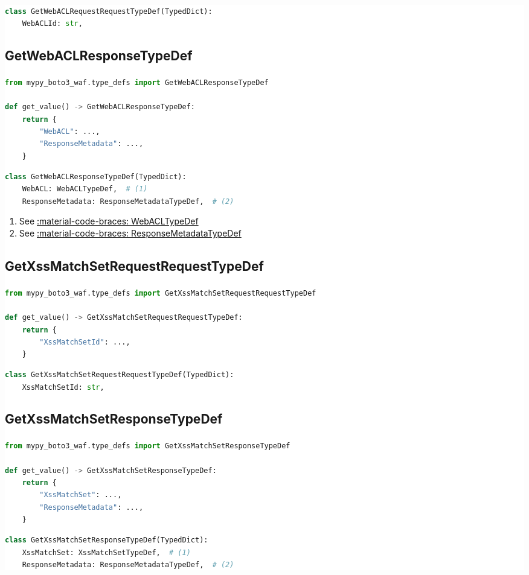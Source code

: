```python title="Definition"
class GetWebACLRequestRequestTypeDef(TypedDict):
    WebACLId: str,
```

## GetWebACLResponseTypeDef

```python title="Usage Example"
from mypy_boto3_waf.type_defs import GetWebACLResponseTypeDef

def get_value() -> GetWebACLResponseTypeDef:
    return {
        "WebACL": ...,
        "ResponseMetadata": ...,
    }
```

```python title="Definition"
class GetWebACLResponseTypeDef(TypedDict):
    WebACL: WebACLTypeDef,  # (1)
    ResponseMetadata: ResponseMetadataTypeDef,  # (2)
```

1. See [:material-code-braces: WebACLTypeDef](./type_defs.md#webacltypedef) 
2. See [:material-code-braces: ResponseMetadataTypeDef](./type_defs.md#responsemetadatatypedef) 
## GetXssMatchSetRequestRequestTypeDef

```python title="Usage Example"
from mypy_boto3_waf.type_defs import GetXssMatchSetRequestRequestTypeDef

def get_value() -> GetXssMatchSetRequestRequestTypeDef:
    return {
        "XssMatchSetId": ...,
    }
```

```python title="Definition"
class GetXssMatchSetRequestRequestTypeDef(TypedDict):
    XssMatchSetId: str,
```

## GetXssMatchSetResponseTypeDef

```python title="Usage Example"
from mypy_boto3_waf.type_defs import GetXssMatchSetResponseTypeDef

def get_value() -> GetXssMatchSetResponseTypeDef:
    return {
        "XssMatchSet": ...,
        "ResponseMetadata": ...,
    }
```

```python title="Definition"
class GetXssMatchSetResponseTypeDef(TypedDict):
    XssMatchSet: XssMatchSetTypeDef,  # (1)
    ResponseMetadata: ResponseMetadataTypeDef,  # (2)
```
